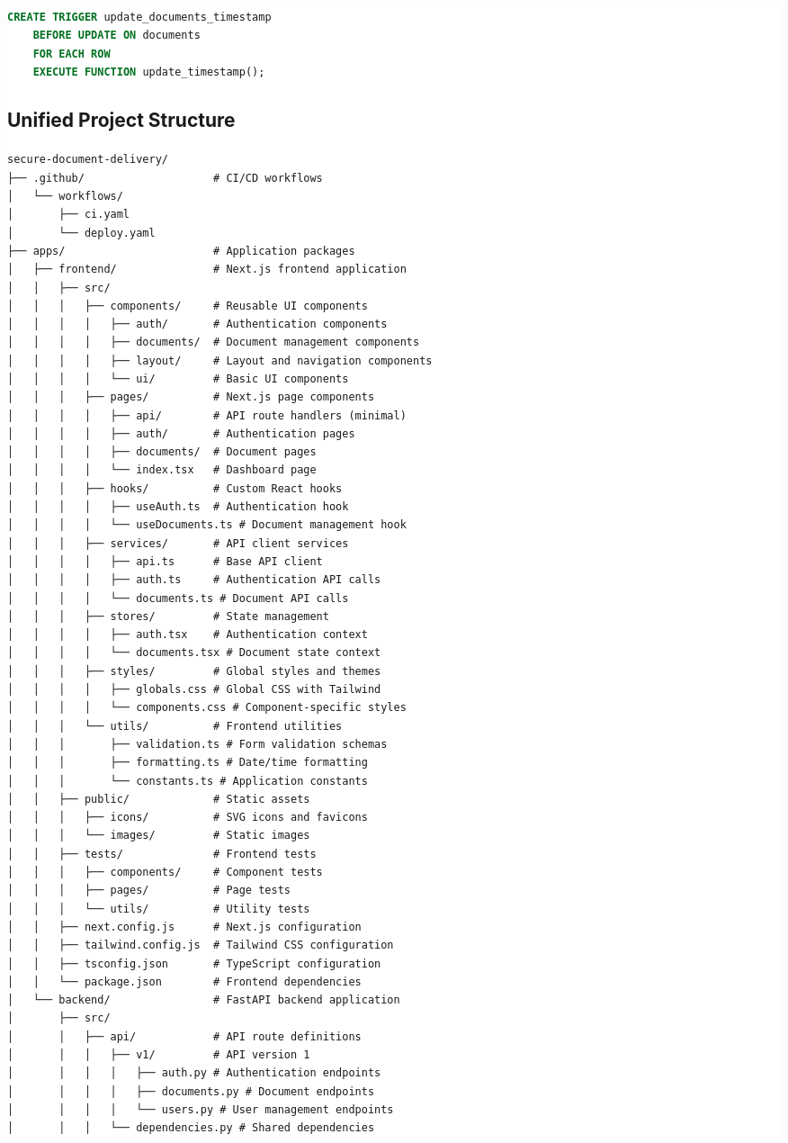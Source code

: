 ```sql
CREATE TRIGGER update_documents_timestamp
    BEFORE UPDATE ON documents
    FOR EACH ROW
    EXECUTE FUNCTION update_timestamp();
```

## Unified Project Structure

```
secure-document-delivery/
├── .github/                    # CI/CD workflows
│   └── workflows/
│       ├── ci.yaml
│       └── deploy.yaml
├── apps/                       # Application packages
│   ├── frontend/               # Next.js frontend application
│   │   ├── src/
│   │   │   ├── components/     # Reusable UI components
│   │   │   │   ├── auth/       # Authentication components
│   │   │   │   ├── documents/  # Document management components
│   │   │   │   ├── layout/     # Layout and navigation components
│   │   │   │   └── ui/         # Basic UI components
│   │   │   ├── pages/          # Next.js page components
│   │   │   │   ├── api/        # API route handlers (minimal)
│   │   │   │   ├── auth/       # Authentication pages
│   │   │   │   ├── documents/  # Document pages
│   │   │   │   └── index.tsx   # Dashboard page
│   │   │   ├── hooks/          # Custom React hooks
│   │   │   │   ├── useAuth.ts  # Authentication hook
│   │   │   │   └── useDocuments.ts # Document management hook
│   │   │   ├── services/       # API client services
│   │   │   │   ├── api.ts      # Base API client
│   │   │   │   ├── auth.ts     # Authentication API calls
│   │   │   │   └── documents.ts # Document API calls
│   │   │   ├── stores/         # State management
│   │   │   │   ├── auth.tsx    # Authentication context
│   │   │   │   └── documents.tsx # Document state context
│   │   │   ├── styles/         # Global styles and themes
│   │   │   │   ├── globals.css # Global CSS with Tailwind
│   │   │   │   └── components.css # Component-specific styles
│   │   │   └── utils/          # Frontend utilities
│   │   │       ├── validation.ts # Form validation schemas
│   │   │       ├── formatting.ts # Date/time formatting
│   │   │       └── constants.ts # Application constants
│   │   ├── public/             # Static assets
│   │   │   ├── icons/          # SVG icons and favicons
│   │   │   └── images/         # Static images
│   │   ├── tests/              # Frontend tests
│   │   │   ├── components/     # Component tests
│   │   │   ├── pages/          # Page tests
│   │   │   └── utils/          # Utility tests
│   │   ├── next.config.js      # Next.js configuration
│   │   ├── tailwind.config.js  # Tailwind CSS configuration
│   │   ├── tsconfig.json       # TypeScript configuration
│   │   └── package.json        # Frontend dependencies
│   └── backend/                # FastAPI backend application
│       ├── src/
│       │   ├── api/            # API route definitions
│       │   │   ├── v1/         # API version 1
│       │   │   │   ├── auth.py # Authentication endpoints
│       │   │   │   ├── documents.py # Document endpoints
│       │   │   │   └── users.py # User management endpoints
│       │   │   └── dependencies.py # Shared dependencies
```